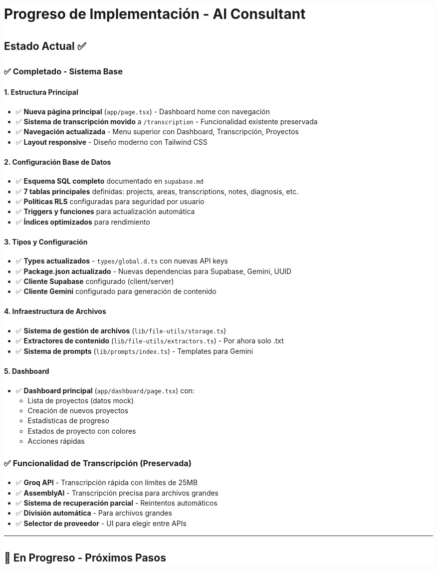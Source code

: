 # Progreso de Implementación - AI Consultant

## Estado Actual ✅

### ✅ Completado - Sistema Base

#### 1. Estructura Principal
- ✅ **Nueva página principal** (`app/page.tsx`) - Dashboard home con navegación
- ✅ **Sistema de transcripción movido** a `/transcription` - Funcionalidad existente preservada
- ✅ **Navegación actualizada** - Menu superior con Dashboard, Transcripción, Proyectos
- ✅ **Layout responsive** - Diseño moderno con Tailwind CSS

#### 2. Configuración Base de Datos
- ✅ **Esquema SQL completo** documentado en `supabase.md`
- ✅ **7 tablas principales** definidas: projects, areas, transcriptions, notes, diagnosis, etc.
- ✅ **Políticas RLS** configuradas para seguridad por usuario
- ✅ **Triggers y funciones** para actualización automática
- ✅ **Índices optimizados** para rendimiento

#### 3. Tipos y Configuración
- ✅ **Types actualizados** - `types/global.d.ts` con nuevas API keys
- ✅ **Package.json actualizado** - Nuevas dependencias para Supabase, Gemini, UUID
- ✅ **Cliente Supabase** configurado (client/server)
- ✅ **Cliente Gemini** configurado para generación de contenido

#### 4. Infraestructura de Archivos
- ✅ **Sistema de gestión de archivos** (`lib/file-utils/storage.ts`)
- ✅ **Extractores de contenido** (`lib/file-utils/extractors.ts`) - Por ahora solo .txt
- ✅ **Sistema de prompts** (`lib/prompts/index.ts`) - Templates para Gemini

#### 5. Dashboard
- ✅ **Dashboard principal** (`app/dashboard/page.tsx`) con:
  - Lista de proyectos (datos mock)
  - Creación de nuevos proyectos
  - Estadísticas de progreso
  - Estados de proyecto con colores
  - Acciones rápidas

### ✅ Funcionalidad de Transcripción (Preservada)
- ✅ **Groq API** - Transcripción rápida con límites de 25MB
- ✅ **AssemblyAI** - Transcripción precisa para archivos grandes
- ✅ **Sistema de recuperación parcial** - Reintentos automáticos
- ✅ **División automática** - Para archivos grandes
- ✅ **Selector de proveedor** - UI para elegir entre APIs

---

## 🚧 En Progreso - Próximos Pasos
